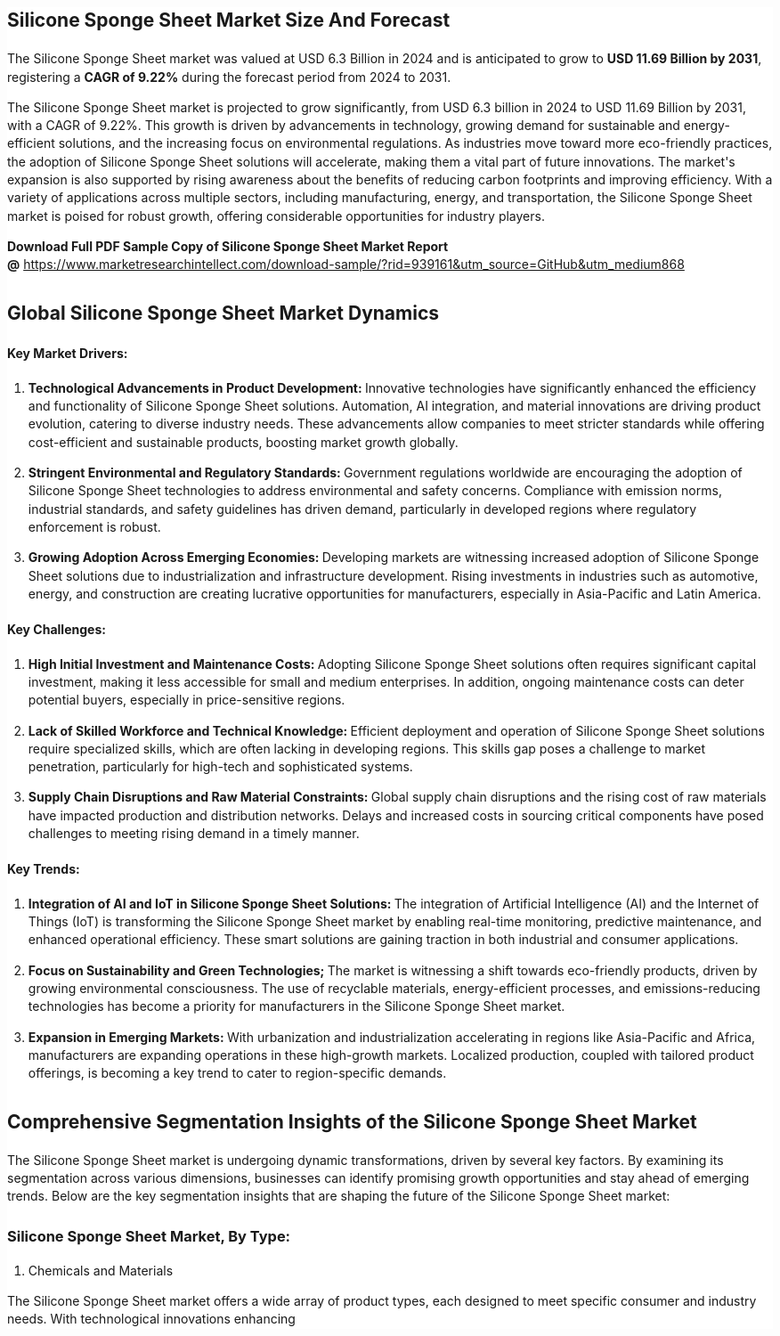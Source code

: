 <h2>Silicone Sponge Sheet Market Size And Forecast</h2><p>The Silicone Sponge Sheet market was valued at USD 6.3 Billion in 2024 and is anticipated to grow to <strong>USD 11.69 Billion by 2031</strong>, registering a <strong>CAGR of 9.22%</strong> during the forecast period from 2024 to 2031.</p><p>The Silicone Sponge Sheet market is projected to grow significantly, from USD 6.3 billion in 2024 to USD 11.69 Billion by 2031, with a CAGR of 9.22%. This growth is driven by advancements in technology, growing demand for sustainable and energy-efficient solutions, and the increasing focus on environmental regulations. As industries move toward more eco-friendly practices, the adoption of Silicone Sponge Sheet solutions will accelerate, making them a vital part of future innovations. The market's expansion is also supported by rising awareness about the benefits of reducing carbon footprints and improving efficiency. With a variety of applications across multiple sectors, including manufacturing, energy, and transportation, the Silicone Sponge Sheet market is poised for robust growth, offering considerable opportunities for industry players.</p><p><strong>Download Full PDF Sample Copy of Silicone Sponge Sheet Market Report @</strong>&nbsp;<a href="https://www.marketresearchintellect.com/download-sample/?rid=939161&amp;utm_source=GitHub&amp;utm_medium868">https://www.marketresearchintellect.com/download-sample/?rid=939161&amp;utm_source=GitHub&amp;utm_medium868</a></p><h2>Global Silicone Sponge Sheet Market Dynamics</h2><h4><strong>Key Market Drivers:</strong></h4><ol><li><p><strong>Technological Advancements in Product Development:&nbsp;</strong>Innovative technologies have significantly enhanced the efficiency and functionality of Silicone Sponge Sheet solutions. Automation, AI integration, and material innovations are driving product evolution, catering to diverse industry needs. These advancements allow companies to meet stricter standards while offering cost-efficient and sustainable products, boosting market growth globally.</p></li><li><p><strong>Stringent Environmental and Regulatory Standards:&nbsp;</strong>Government regulations worldwide are encouraging the adoption of Silicone Sponge Sheet technologies to address environmental and safety concerns. Compliance with emission norms, industrial standards, and safety guidelines has driven demand, particularly in developed regions where regulatory enforcement is robust.</p></li><li><p><strong>Growing Adoption Across Emerging Economies:&nbsp;</strong>Developing markets are witnessing increased adoption of Silicone Sponge Sheet solutions due to industrialization and infrastructure development. Rising investments in industries such as automotive, energy, and construction are creating lucrative opportunities for manufacturers, especially in Asia-Pacific and Latin America.</p></li></ol><h4><strong>Key Challenges:</strong></h4><ol><li><p><strong>High Initial Investment and Maintenance Costs:&nbsp;</strong>Adopting Silicone Sponge Sheet solutions often requires significant capital investment, making it less accessible for small and medium enterprises. In addition, ongoing maintenance costs can deter potential buyers, especially in price-sensitive regions.</p></li><li><p><strong>Lack of Skilled Workforce and Technical Knowledge:&nbsp;</strong>Efficient deployment and operation of Silicone Sponge Sheet solutions require specialized skills, which are often lacking in developing regions. This skills gap poses a challenge to market penetration, particularly for high-tech and sophisticated systems.</p></li><li><p><strong>Supply Chain Disruptions and Raw Material Constraints:&nbsp;</strong>Global supply chain disruptions and the rising cost of raw materials have impacted production and distribution networks. Delays and increased costs in sourcing critical components have posed challenges to meeting rising demand in a timely manner.</p></li></ol><h4><strong>Key Trends:</strong></h4><ol><li><p><strong>Integration of AI and IoT in Silicone Sponge Sheet Solutions:&nbsp;</strong>The integration of Artificial Intelligence (AI) and the Internet of Things (IoT) is transforming the Silicone Sponge Sheet market by enabling real-time monitoring, predictive maintenance, and enhanced operational efficiency. These smart solutions are gaining traction in both industrial and consumer applications.</p></li><li><p><strong>Focus on Sustainability and Green Technologies;&nbsp;</strong>The market is witnessing a shift towards eco-friendly products, driven by growing environmental consciousness. The use of recyclable materials, energy-efficient processes, and emissions-reducing technologies has become a priority for manufacturers in the Silicone Sponge Sheet market.</p></li><li><p><strong>Expansion in Emerging Markets:&nbsp;</strong>With urbanization and industrialization accelerating in regions like Asia-Pacific and Africa, manufacturers are expanding operations in these high-growth markets. Localized production, coupled with tailored product offerings, is becoming a key trend to cater to region-specific demands.</p></li></ol><div class="article-main__content" data-test-id="publishing-text-block"><h2>Comprehensive Segmentation Insights of the Silicone Sponge Sheet Market</h2><p>The Silicone Sponge Sheet market is undergoing dynamic transformations, driven by several key factors. By examining its segmentation across various dimensions, businesses can identify promising growth opportunities and stay ahead of emerging trends. Below are the key segmentation insights that are shaping the future of the Silicone Sponge Sheet market:</p><h3><strong>Silicone Sponge Sheet Market, By Type:<br /></strong></h3><ol><li>Chemicals and Materials</li></ol><p>The Silicone Sponge Sheet market offers a wide array of product types, each designed to meet specific consumer and industry needs. With technological innovations enhancing